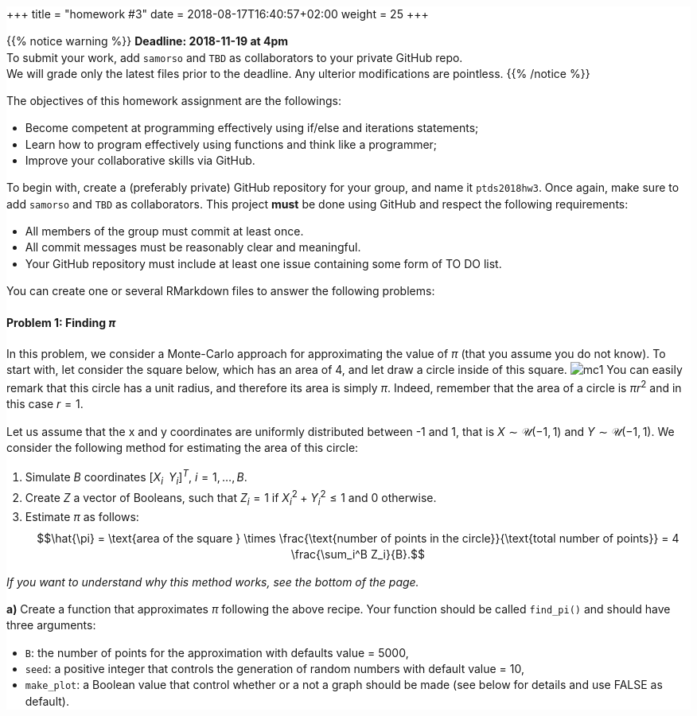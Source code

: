 +++
title = "homework #3"
date =  2018-08-17T16:40:57+02:00
weight = 25
+++

{{% notice warning %}}
**Deadline: 2018-11-19 at 4pm**  
To submit your work, add `samorso` and `TBD` as collaborators to your private GitHub repo.  
We will grade only the latest files prior to the deadline. Any ulterior modifications are pointless. 
{{% /notice %}}

The objectives of this homework assignment are the followings:

- Become competent at programming effectively using if/else and iterations statements; 
- Learn how to program effectively using functions and think like a programmer;  
- Improve your collaborative skills via GitHub.

To begin with, create a (preferably private) GitHub repository for your group, and name it `ptds2018hw3`. Once again, make sure to add `samorso` and `TBD` as collaborators. This project **must** be done using GitHub and respect the following requirements:

- All members of the group must commit at least once.  
- All commit messages must be reasonably clear and meaningful.  
- Your GitHub repository must include at least one issue containing some form of TO DO list. 

You can create one or several RMarkdown files to answer the following problems:

#### Problem 1: Finding $\pi$
In this problem, we consider a Monte-Carlo approach for approximating the value of $\pi$ (that you assume you do not know). To start with, let consider the square below, which has an area of 4, and let draw a circle inside of this square. 
<img src="/homeworks/mc1_hw3.png" alt="mc1" width="600px"/> 
You can easily remark that this circle has a unit radius, and therefore its area is simply $\pi$. Indeed, remember that the area of a circle is $\pi r^2$ and in this case $r=1$. 

Let us assume that the x and y coordinates are uniformly distributed between -1 and 1, that is $X\sim\mathcal{U}(-1,1)$ and $Y\sim\mathcal{U}(-1,1)$. We consider the following method for estimating the area of this circle:  
1. Simulate $B$ coordinates $[X_i\;\;Y_i]^T$, $i=1,\dots,B$.   
2. Create $Z$ a vector of Booleans, such that $Z_i = 1$ if $X_i^2 + Y_i^2 \leq 1$ and 0 otherwise.  
3. Estimate $\pi$ as follows: $$\hat{\pi} = \text{area of the square } \times \frac{\text{number of points in the circle}}{\text{total number of points}} = 4 \frac{\sum_i^B Z_i}{B}.$$

*If you want to understand why this method works, see the bottom of the page.*

**a)** Create a function that approximates $\pi$ following the above recipe. Your function should be called `find_pi()` and should have three arguments:   

  + `B`: the number of points for the approximation with defaults value = 5000,   
  + `seed`: a positive integer that controls the generation of random numbers with default value = 10,   
  + `make_plot`: a Boolean value that control whether or a not a graph should be made (see below for details and use FALSE as default).  
  